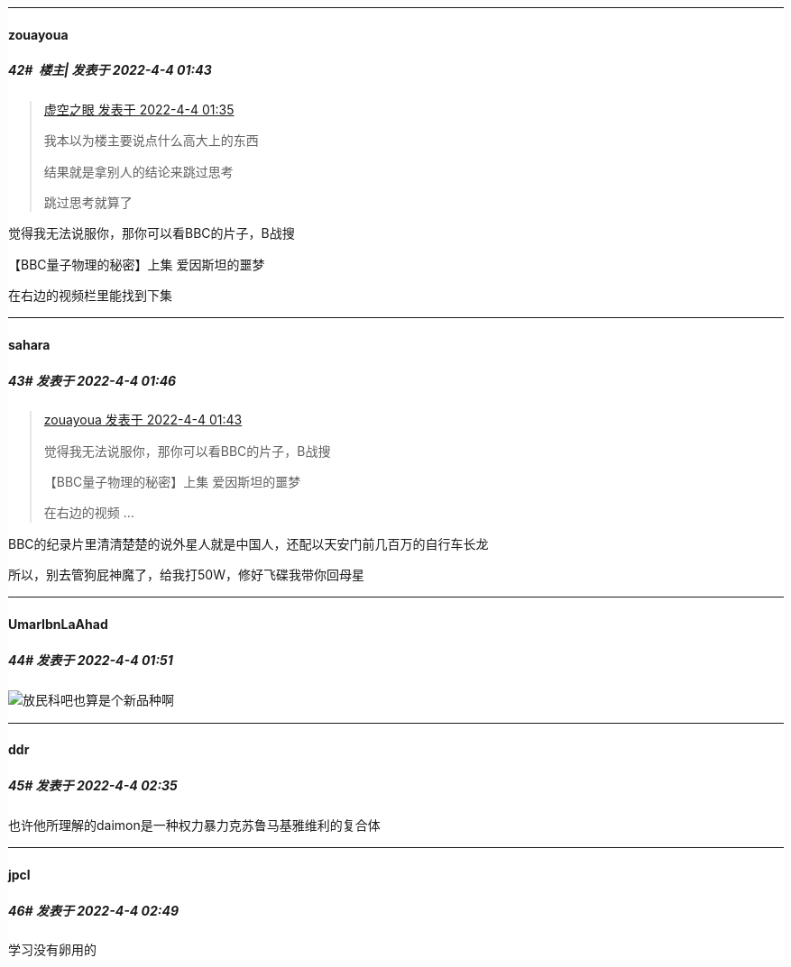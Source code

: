 *****

####  zouayoua  
##### 42#         楼主| 发表于 2022-4-4 01:43

<blockquote><a href="httphttps://bbs.saraba1st.com/2b/forum.php?mod=redirect&amp;goto=findpost&amp;pid=55305975&amp;ptid=2062325" target="_blank">虚空之眼 发表于 2022-4-4 01:35</a>

我本以为楼主要说点什么高大上的东西

结果就是拿别人的结论来跳过思考

跳过思考就算了</blockquote>
觉得我无法说服你，那你可以看BBC的片子，B战搜

【BBC量子物理的秘密】上集 爱因斯坦的噩梦

在右边的视频栏里能找到下集

*****

####  sahara  
##### 43#       发表于 2022-4-4 01:46

<blockquote><a href="httphttps://bbs.saraba1st.com/2b/forum.php?mod=redirect&amp;goto=findpost&amp;pid=55306024&amp;ptid=2062325" target="_blank">zouayoua 发表于 2022-4-4 01:43</a>

觉得我无法说服你，那你可以看BBC的片子，B战搜

【BBC量子物理的秘密】上集 爱因斯坦的噩梦

在右边的视频 ...</blockquote>
BBC的纪录片里清清楚楚的说外星人就是中国人，还配以天安门前几百万的自行车长龙

所以，别去管狗屁神魔了，给我打50W，修好飞碟我带你回母星

*****

####  UmarIbnLaAhad  
##### 44#       发表于 2022-4-4 01:51

<img src="https://static.saraba1st.com/image/smiley/face2017/067.png" referrerpolicy="no-referrer">放民科吧也算是个新品种啊

*****

####  ddr  
##### 45#       发表于 2022-4-4 02:35

也许他所理解的daimon是一种权力暴力克苏鲁马基雅维利的复合体

*****

####  jpcl  
##### 46#       发表于 2022-4-4 02:49

学习没有卵用的
